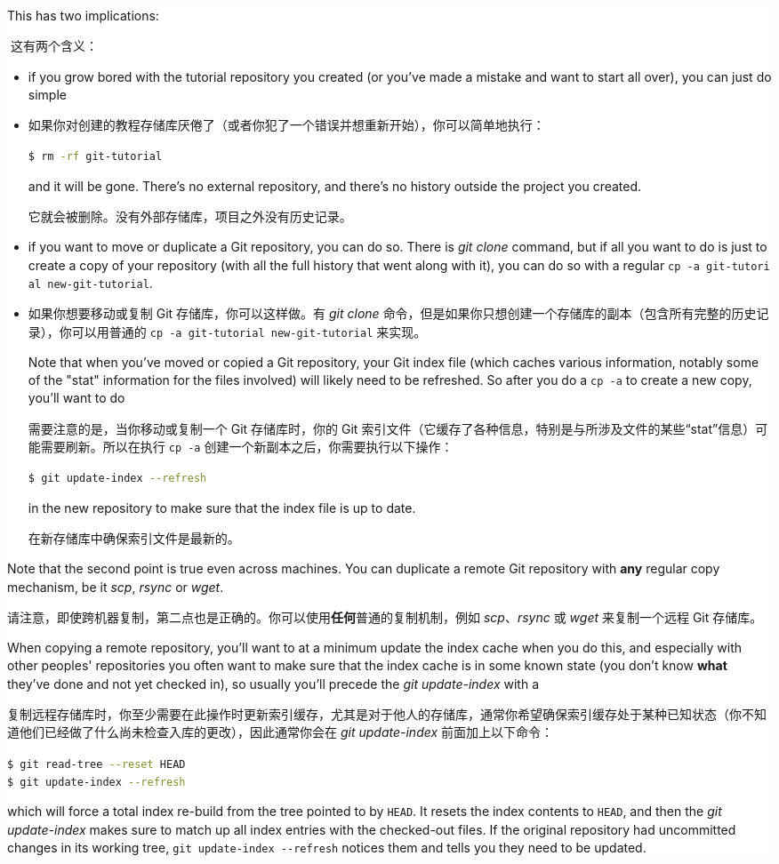 This has two implications:

​	这有两个含义：

- if you grow bored with the tutorial repository you created (or you’ve made a mistake and want to start all over), you can just do simple
- 如果你对创建的教程存储库厌倦了（或者你犯了一个错误并想重新开始），你可以简单地执行：

  ```bash
  $ rm -rf git-tutorial
  ```

  and it will be gone. There’s no external repository, and there’s no history outside the project you created.
  
  它就会被删除。没有外部存储库，项目之外没有历史记录。
- if you want to move or duplicate a Git repository, you can do so. There is *git clone* command, but if all you want to do is just to create a copy of your repository (with all the full history that went along with it), you can do so with a regular `cp -a git-tutorial new-git-tutorial`.
- 如果你想要移动或复制 Git 存储库，你可以这样做。有 *git clone* 命令，但是如果你只想创建一个存储库的副本（包含所有完整的历史记录），你可以用普通的 `cp -a git-tutorial new-git-tutorial` 来实现。

  Note that when you’ve moved or copied a Git repository, your Git index file (which caches various information, notably some of the "stat" information for the files involved) will likely need to be refreshed. So after you do a `cp -a` to create a new copy, you’ll want to do

  需要注意的是，当你移动或复制一个 Git 存储库时，你的 Git 索引文件（它缓存了各种信息，特别是与所涉及文件的某些“stat”信息）可能需要刷新。所以在执行 `cp -a` 创建一个新副本之后，你需要执行以下操作：
  
  ```bash
  $ git update-index --refresh
  ```
  
  in the new repository to make sure that the index file is up to date.
  
  在新存储库中确保索引文件是最新的。

Note that the second point is true even across machines. You can duplicate a remote Git repository with **any** regular copy mechanism, be it *scp*, *rsync* or *wget*.

​	请注意，即使跨机器复制，第二点也是正确的。你可以使用**任何**普通的复制机制，例如 *scp*、*rsync* 或 *wget* 来复制一个远程 Git 存储库。

When copying a remote repository, you’ll want to at a minimum update the index cache when you do this, and especially with other peoples' repositories you often want to make sure that the index cache is in some known state (you don’t know **what** they’ve done and not yet checked in), so usually you’ll precede the *git update-index* with a

​	复制远程存储库时，你至少需要在此操作时更新索引缓存，尤其是对于他人的存储库，通常你希望确保索引缓存处于某种已知状态（你不知道他们已经做了什么尚未检查入库的更改），因此通常你会在 *git update-index* 前面加上以下命令：

``` bash
$ git read-tree --reset HEAD
$ git update-index --refresh
```

which will force a total index re-build from the tree pointed to by `HEAD`. It resets the index contents to `HEAD`, and then the *git update-index* makes sure to match up all index entries with the checked-out files. If the original repository had uncommitted changes in its working tree, `git update-index --refresh` notices them and tells you they need to be updated.
